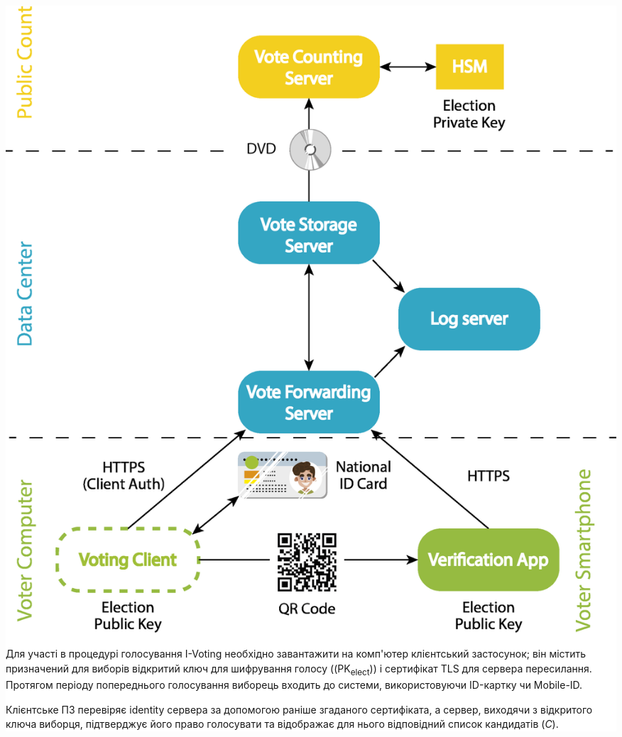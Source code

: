 ![Рисунок 1.23 – Інфраструктура системи I-Voting](/resources/img/volume-3/1.3-Decentralized-e-voting-platforms/F-1.23-I-Voting-system-infrastructure.png "Рисунок 1.23 – Інфраструктура системи I-Voting")

Для участі в процедурі голосування I-Voting необхідно завантажити на комп'ютер клієнтський застосунок; він містить призначений для виборів відкритий ключ для шифрування голосу ((PK<sub>elect</sub>)) і сертифікат TLS для сервера пересилання. Протягом періоду попереднього голосування виборець входить до системи, використовуючи ID-картку чи Mobile-ID.

Клієнтське ПЗ перевіряє identity сервера за допомогою раніше згаданого сертифіката, а сервер, виходячи з відкритого ключа виборця, підтверджує його право голосувати та відображає для нього відповідний список кандидатів (_C_).
